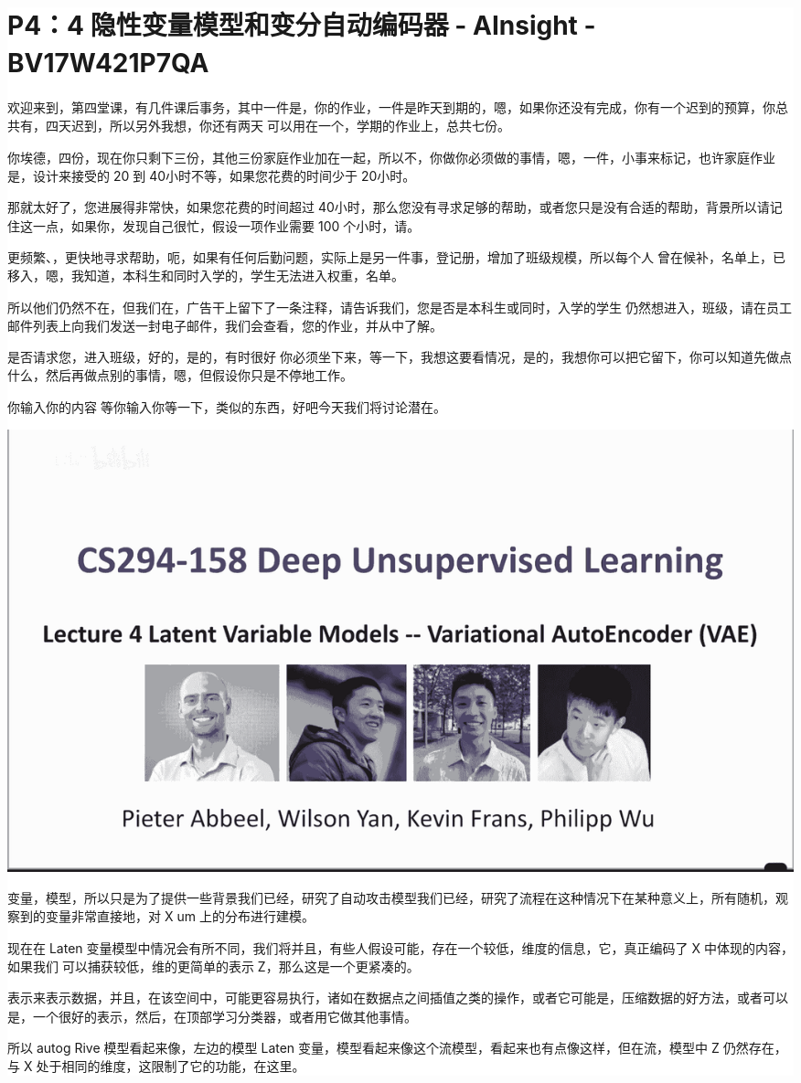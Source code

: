 # P4：4 隐性变量模型和变分自动编码器 - AInsight - BV17W421P7QA

欢迎来到，第四堂课，有几件课后事务，其中一件是，你的作业，一件是昨天到期的，嗯，如果你还没有完成，你有一个迟到的预算，你总共有，四天迟到，所以另外我想，你还有两天 可以用在一个，学期的作业上，总共七份。

你埃德，四份，现在你只剩下三份，其他三份家庭作业加在一起，所以不，你做你必须做的事情，嗯，一件，小事来标记，也许家庭作业是，设计来接受的 20 到 40小时不等，如果您花费的时间少于 20小时。

那就太好了，您进展得非常快，如果您花费的时间超过 40小时，那么您没有寻求足够的帮助，或者您只是没有合适的帮助，背景所以请记住这一点，如果你，发现自己很忙，假设一项作业需要 100 个小时，请。

更频繁、，更快地寻求帮助，呃，如果有任何后勤问题，实际上是另一件事，登记册，增加了班级规模，所以每个人 曾在候补，名单上，已移入，嗯，我知道，本科生和同时入学的，学生无法进入权重，名单。

所以他们仍然不在，但我们在，广告干上留下了一条注释，请告诉我们，您是否是本科生或同时，入学的学生 仍然想进入，班级，请在员工邮件列表上向我们发送一封电子邮件，我们会查看，您的作业，并从中了解。

是否请求您，进入班级，好的，是的，有时很好 你必须坐下来，等一下，我想这要看情况，是的，我想你可以把它留下，你可以知道先做点什么，然后再做点别的事情，嗯，但假设你只是不停地工作。

你输入你的内容 等你输入你等一下，类似的东西，好吧今天我们将讨论潜在。

![](img/87a434b39ba2e3c3592ccf38cccca7c9_1.png)

变量，模型，所以只是为了提供一些背景我们已经，研究了自动攻击模型我们已经，研究了流程在这种情况下在某种意义上，所有随机，观察到的变量非常直接地，对 X um 上的分布进行建模。

现在在 Laten 变量模型中情况会有所不同，我们将并且，有些人假设可能，存在一个较低，维度的信息，它，真正编码了 X 中体现的内容，如果我们 可以捕获较低，维的更简单的表示 Z，那么这是一个更紧凑的。

表示来表示数据，并且，在该空间中，可能更容易执行，诸如在数据点之间插值之类的操作，或者它可能是，压缩数据的好方法，或者可以 是，一个很好的表示，然后，在顶部学习分类器，或者用它做其他事情。

所以 autog Rive 模型看起来像，左边的模型 Laten 变量，模型看起来像这个流模型，看起来也有点像这样，但在流，模型中 Z 仍然存在，与 X 处于相同的维度，这限制了它的功能，在这里。


